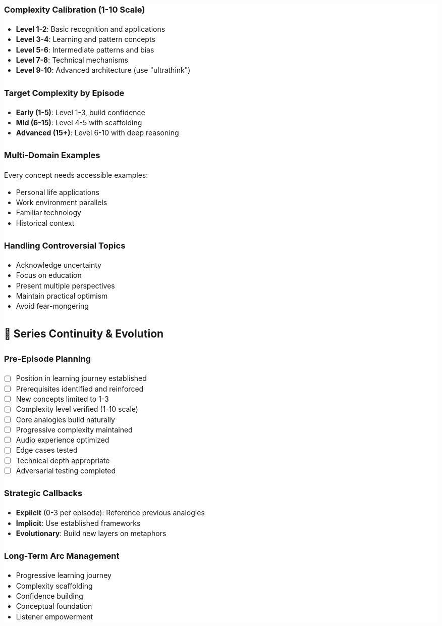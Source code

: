 ### Complexity Calibration (1-10 Scale)
- **Level 1-2**: Basic recognition and applications
- **Level 3-4**: Learning and pattern concepts
- **Level 5-6**: Intermediate patterns and bias
- **Level 7-8**: Technical mechanisms
- **Level 9-10**: Advanced architecture (use "ultrathink")

### Target Complexity by Episode
- **Early (1-5)**: Level 1-3, build confidence
- **Mid (6-15)**: Level 4-5 with scaffolding
- **Advanced (15+)**: Level 6-10 with deep reasoning

### Multi-Domain Examples
Every concept needs accessible examples:
- Personal life applications
- Work environment parallels
- Familiar technology
- Historical context

### Handling Controversial Topics
- Acknowledge uncertainty
- Focus on education
- Present multiple perspectives
- Maintain practical optimism
- Avoid fear-mongering

## 🔄 Series Continuity & Evolution

### Pre-Episode Planning
- [ ] Position in learning journey established
- [ ] Prerequisites identified and reinforced
- [ ] New concepts limited to 1-3
- [ ] Complexity level verified (1-10 scale)
- [ ] Core analogies build naturally
- [ ] Progressive complexity maintained
- [ ] Audio experience optimized
- [ ] Edge cases tested
- [ ] Technical depth appropriate
- [ ] Adversarial testing completed

### Strategic Callbacks
- **Explicit** (0-3 per episode): Reference previous analogies
- **Implicit**: Use established frameworks
- **Evolutionary**: Build new layers on metaphors

### Long-Term Arc Management
- Progressive learning journey
- Complexity scaffolding
- Confidence building
- Conceptual foundation
- Listener empowerment
